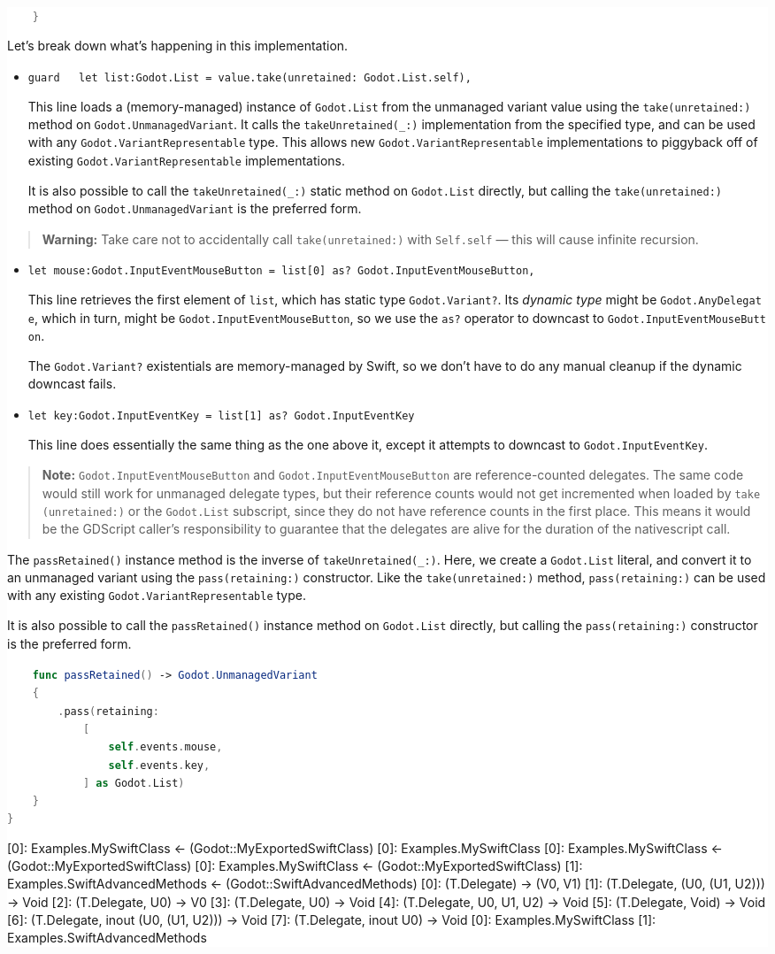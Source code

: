 ```swift 
    }
```

Let’s break down what’s happening in this implementation. 

*  `guard   let list:Godot.List = value.take(unretained: Godot.List.self), `
    
    This line loads a (memory-managed) instance of `Godot.List` from the unmanaged variant value using the `take(unretained:)` method on `Godot.UnmanagedVariant`. It calls the `takeUnretained(_:)` implementation from the specified type, and can be used with any `Godot.VariantRepresentable` type. This allows new `Godot.VariantRepresentable` implementations to piggyback off of existing `Godot.VariantRepresentable` implementations.
    
    It is also possible to call the `takeUnretained(_:)` static method on `Godot.List` directly, but calling the `take(unretained:)` method on `Godot.UnmanagedVariant` is the preferred form. 
    
> **Warning:** Take care not to accidentally call `take(unretained:)` with `Self.self` — this will cause infinite recursion.

*  `let mouse:Godot.InputEventMouseButton = list[0] as? Godot.InputEventMouseButton,`
    
    This line retrieves the first element of `list`, which has static type `Godot.Variant?`. Its *dynamic type* might be `Godot.AnyDelegate`, which in turn, might be `Godot.InputEventMouseButton`, so we use the `as?` operator to downcast to `Godot.InputEventMouseButton`.
    
    The `Godot.Variant?` existentials are memory-managed by Swift, so we don’t have to do any manual cleanup if the dynamic downcast fails.

*  `let key:Godot.InputEventKey = list[1] as? Godot.InputEventKey`

    This line does essentially the same thing as the one above it, except it attempts to downcast to `Godot.InputEventKey`.

> **Note:** `Godot.InputEventMouseButton` and `Godot.InputEventMouseButton` are reference-counted delegates. The same code would still work for unmanaged delegate types, but their reference counts would not get incremented when loaded by `take(unretained:)` or the `Godot.List` subscript, since they do not have reference counts in the first place. This means it would be the GDScript caller’s responsibility to guarantee that the delegates are alive for the duration of the nativescript call.

The `passRetained()` instance method is the inverse of `takeUnretained(_:)`. Here, we create a `Godot.List` literal, and convert it to an unmanaged variant using the `pass(retaining:)` constructor. Like the `take(unretained:)` method, `pass(retaining:)` can be used with any existing `Godot.VariantRepresentable` type.

It is also possible to call the `passRetained()` instance method on `Godot.List` directly, but calling the `pass(retaining:)` constructor is the preferred form.

```swift 
    func passRetained() -> Godot.UnmanagedVariant 
    {
        .pass(retaining: 
            [
                self.events.mouse, 
                self.events.key,
            ] as Godot.List)
    }
}
```


[0]: Examples.MySwiftClass <- (Godot::MyExportedSwiftClass)
[0]: Examples.MySwiftClass
[0]: Examples.MySwiftClass <- (Godot::MyExportedSwiftClass)
[0]: Examples.MySwiftClass <- (Godot::MyExportedSwiftClass)
[1]: Examples.SwiftAdvancedMethods <- (Godot::SwiftAdvancedMethods)
[0]: (T.Delegate) -> (V0, V1)
[1]: (T.Delegate, (U0, (U1, U2))) -> Void
[2]: (T.Delegate, U0) -> V0
[3]: (T.Delegate, U0) -> Void
[4]: (T.Delegate, U0, U1, U2) -> Void
[5]: (T.Delegate, Void) -> Void
[6]: (T.Delegate, inout (U0, (U1, U2))) -> Void
[7]: (T.Delegate, inout U0) -> Void
[0]: Examples.MySwiftClass
[1]: Examples.SwiftAdvancedMethods